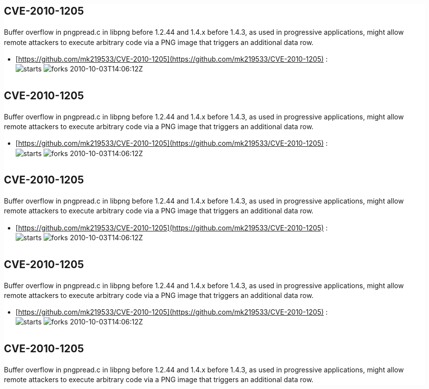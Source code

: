 ## CVE-2010-1205
 Buffer overflow in pngpread.c in libpng before 1.2.44 and 1.4.x before 1.4.3, as used in progressive applications, might allow remote attackers to execute arbitrary code via a PNG image that triggers an additional data row.

- [https://github.com/mk219533/CVE-2010-1205](https://github.com/mk219533/CVE-2010-1205) :  
![starts](https://img.shields.io/github/stars/mk219533/CVE-2010-1205.svg) 
![forks](https://img.shields.io/github/forks/mk219533/CVE-2010-1205.svg) 
2010-10-03T14:06:12Z

## CVE-2010-1205
 Buffer overflow in pngpread.c in libpng before 1.2.44 and 1.4.x before 1.4.3, as used in progressive applications, might allow remote attackers to execute arbitrary code via a PNG image that triggers an additional data row.

- [https://github.com/mk219533/CVE-2010-1205](https://github.com/mk219533/CVE-2010-1205) :  
![starts](https://img.shields.io/github/stars/mk219533/CVE-2010-1205.svg) 
![forks](https://img.shields.io/github/forks/mk219533/CVE-2010-1205.svg) 
2010-10-03T14:06:12Z

## CVE-2010-1205
 Buffer overflow in pngpread.c in libpng before 1.2.44 and 1.4.x before 1.4.3, as used in progressive applications, might allow remote attackers to execute arbitrary code via a PNG image that triggers an additional data row.

- [https://github.com/mk219533/CVE-2010-1205](https://github.com/mk219533/CVE-2010-1205) :  
![starts](https://img.shields.io/github/stars/mk219533/CVE-2010-1205.svg) 
![forks](https://img.shields.io/github/forks/mk219533/CVE-2010-1205.svg) 
2010-10-03T14:06:12Z

## CVE-2010-1205
 Buffer overflow in pngpread.c in libpng before 1.2.44 and 1.4.x before 1.4.3, as used in progressive applications, might allow remote attackers to execute arbitrary code via a PNG image that triggers an additional data row.

- [https://github.com/mk219533/CVE-2010-1205](https://github.com/mk219533/CVE-2010-1205) :  
![starts](https://img.shields.io/github/stars/mk219533/CVE-2010-1205.svg) 
![forks](https://img.shields.io/github/forks/mk219533/CVE-2010-1205.svg) 
2010-10-03T14:06:12Z

## CVE-2010-1205
 Buffer overflow in pngpread.c in libpng before 1.2.44 and 1.4.x before 1.4.3, as used in progressive applications, might allow remote attackers to execute arbitrary code via a PNG image that triggers an additional data row.
